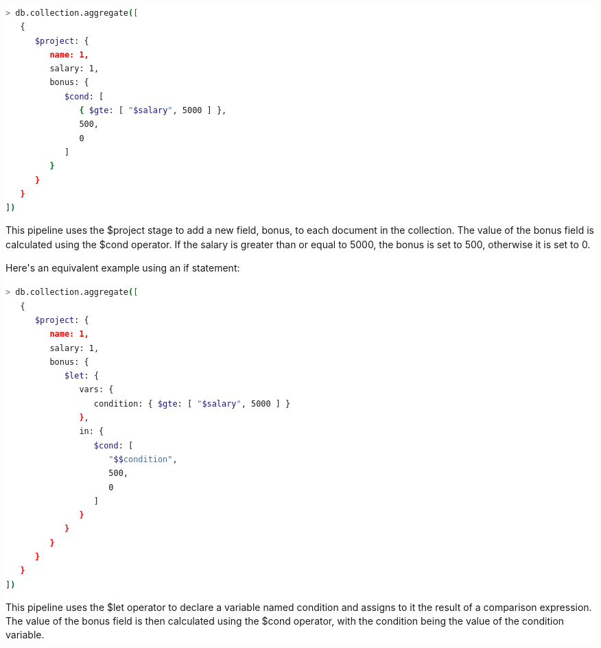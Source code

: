 ```bash
> db.collection.aggregate([
   {
      $project: {
         name: 1,
         salary: 1,
         bonus: {
            $cond: [
               { $gte: [ "$salary", 5000 ] },
               500,
               0
            ]
         }
      }
   }
])

```

This pipeline uses the $project stage to add a new field, bonus, to each document in the collection. The value of the bonus field is calculated using the $cond operator. If the salary is greater than or equal to 5000, the bonus is set to 500, otherwise it is set to 0.

Here's an equivalent example using an if statement:

```bash
> db.collection.aggregate([
   {
      $project: {
         name: 1,
         salary: 1,
         bonus: {
            $let: {
               vars: {
                  condition: { $gte: [ "$salary", 5000 ] }
               },
               in: {
                  $cond: [
                     "$$condition",
                     500,
                     0
                  ]
               }
            }
         }
      }
   }
])
```

This pipeline uses the $let operator to declare a variable named condition and assigns to it the result of a comparison expression. The value of the bonus field is then calculated using the $cond operator, with the condition being the value of the condition variable.
